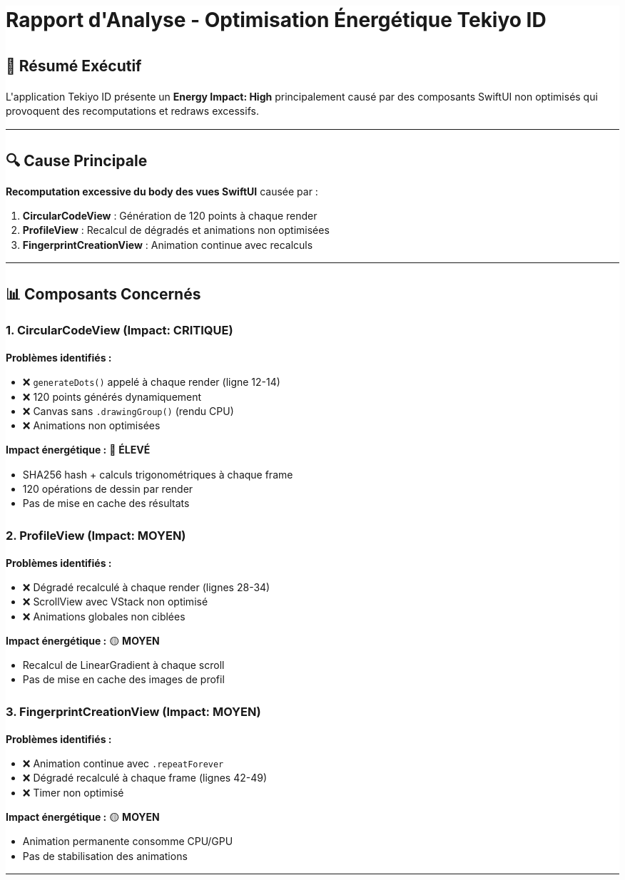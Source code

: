 # Rapport d'Analyse - Optimisation Énergétique Tekiyo ID

## 🎯 Résumé Exécutif

L'application Tekiyo ID présente un **Energy Impact: High** principalement causé par des composants SwiftUI non optimisés qui provoquent des recomputations et redraws excessifs.

---

## 🔍 Cause Principale

**Recomputation excessive du body des vues SwiftUI** causée par :
1. **CircularCodeView** : Génération de 120 points à chaque render
2. **ProfileView** : Recalcul de dégradés et animations non optimisées
3. **FingerprintCreationView** : Animation continue avec recalculs

---

## 📊 Composants Concernés

### 1. CircularCodeView (Impact: CRITIQUE)
**Problèmes identifiés :**
- ❌ `generateDots()` appelé à chaque render (ligne 12-14)
- ❌ 120 points générés dynamiquement
- ❌ Canvas sans `.drawingGroup()` (rendu CPU)
- ❌ Animations non optimisées

**Impact énergétique :** 🔴 **ÉLEVÉ**
- SHA256 hash + calculs trigonométriques à chaque frame
- 120 opérations de dessin par render
- Pas de mise en cache des résultats

### 2. ProfileView (Impact: MOYEN)
**Problèmes identifiés :**
- ❌ Dégradé recalculé à chaque render (lignes 28-34)
- ❌ ScrollView avec VStack non optimisé
- ❌ Animations globales non ciblées

**Impact énergétique :** 🟡 **MOYEN**
- Recalcul de LinearGradient à chaque scroll
- Pas de mise en cache des images de profil

### 3. FingerprintCreationView (Impact: MOYEN)
**Problèmes identifiés :**
- ❌ Animation continue avec `.repeatForever`
- ❌ Dégradé recalculé à chaque frame (lignes 42-49)
- ❌ Timer non optimisé

**Impact énergétique :** 🟡 **MOYEN**
- Animation permanente consomme CPU/GPU
- Pas de stabilisation des animations

---